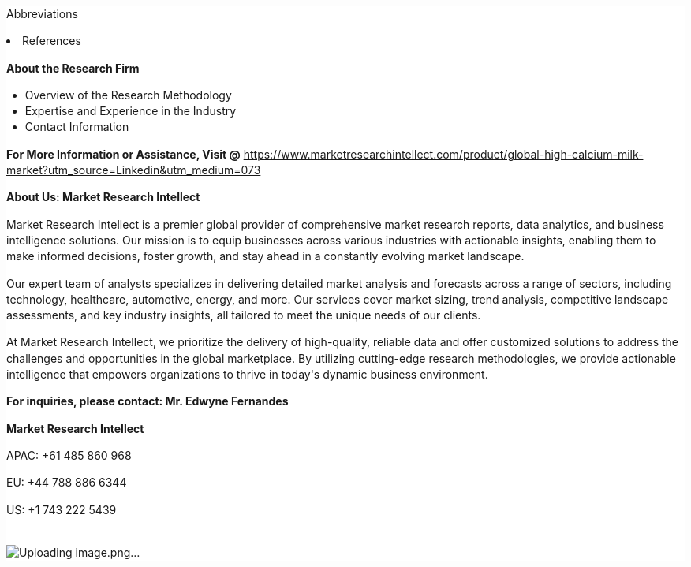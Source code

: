 Abbreviations</li><li>References</li></ul><p><strong>About the Research Firm</strong></p><ul><li>Overview of the Research Methodology</li><li>Expertise and Experience in the Industry</li><li>Contact Information</li></ul></div><div class="article-main__content" data-test-id="publishing-text-block"><p><span class="font-[700]"><strong>For More Information or Assistance, Visit @</strong>&nbsp;<a href="https://www.marketresearchintellect.com/product/global-high-calcium-milk-market?utm_source=Linkedin&utm_medium=073">https://www.marketresearchintellect.com/product/global-high-calcium-milk-market?utm_source=Linkedin&utm_medium=073</a></span></p><p><strong>About Us: Market Research Intellect</strong></p><p>Market Research Intellect is a premier global provider of comprehensive market research reports, data analytics, and business intelligence solutions. Our mission is to equip businesses across various industries with actionable insights, enabling them to make informed decisions, foster growth, and stay ahead in a constantly evolving market landscape.</p><p>Our expert team of analysts specializes in delivering detailed market analysis and forecasts across a range of sectors, including technology, healthcare, automotive, energy, and more. Our services cover market sizing, trend analysis, competitive landscape assessments, and key industry insights, all tailored to meet the unique needs of our clients.</p><p>At Market Research Intellect, we prioritize the delivery of high-quality, reliable data and offer customized solutions to address the challenges and opportunities in the global marketplace. By utilizing cutting-edge research methodologies, we provide actionable intelligence that empowers organizations to thrive in today's dynamic business environment.</p><p><strong>For inquiries, please contact: Mr. Edwyne Fernandes</strong></p><p><strong>Market Research Intellect</strong></p><p>APAC: +61 485 860 968</p><p>EU: +44 788 886 6344</p><p>US: +1 743 222 5439</p></div><div class="article-main__content" data-test-id="publishing-text-block">&nbsp;</div>
![Uploading image.png…]()
